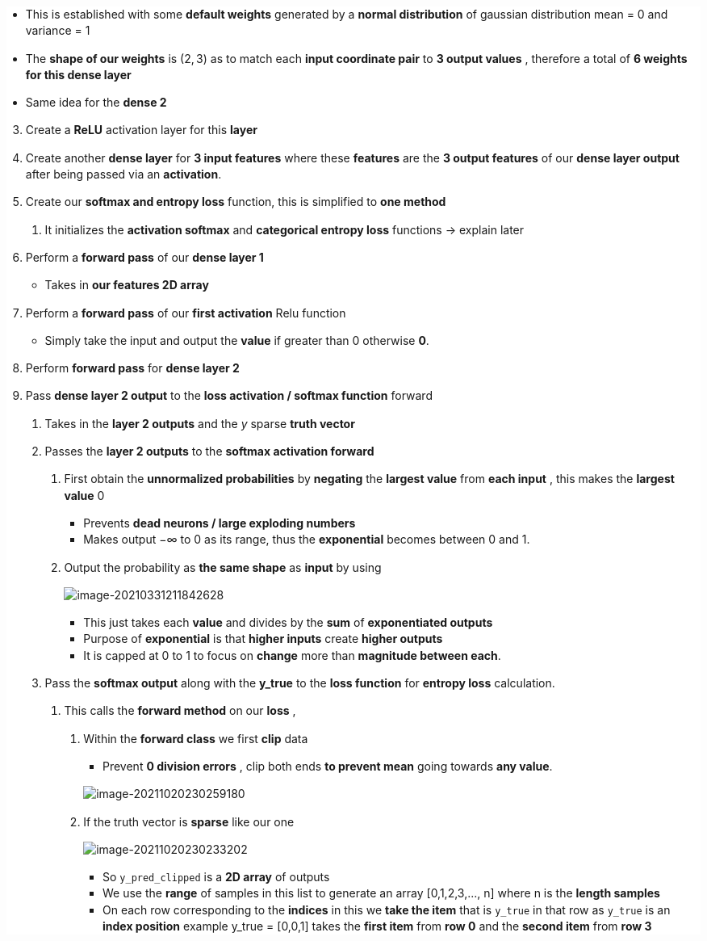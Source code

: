    - This is established with some **default weights** generated by a **normal distribution** of gaussian distribution mean = 0 and variance = 1

   - The **shape of our weights** is $(2,3)$ as to match each **input coordinate pair** to **3 output values** , therefore a total of **6 weights for this dense layer**

   - Same idea for the **dense 2**
   
3. Create a **ReLU** activation layer for this **layer**

4. Create another **dense layer** for **3 input features** where these **features** are the **3 output features** of our **dense layer output** after being passed via an **activation**. 

5. Create our **softmax and entropy loss** function, this is simplified to **one method**

   1. It initializes the **activation softmax** and **categorical entropy loss** functions $\to$ explain later
   
6. Perform a **forward pass** of our **dense layer 1**

   - Takes in **our features 2D array**
   
7. Perform a **forward pass** of our **first activation** Relu function
   - Simply take the input and output the **value** if greater than 0 otherwise **0**.
   
8. Perform **forward pass** for **dense layer 2**

9. Pass **dense layer 2 output** to the **loss activation / softmax function** forward
   1. Takes in the **layer 2 outputs** and the $y$ sparse **truth vector** 

   2. Passes the **layer 2 outputs** to the **softmax activation forward**
      1. First obtain the **unnormalized probabilities** by **negating** the **largest value** from **each input** , this makes the **largest value** $0$ 
         - Prevents **dead neurons / large exploding numbers**
         - Makes output $-\infty$ to $0$ as its range, thus the **exponential** becomes between $0$ and $1$. 
         
      2. Output the probability as **the same shape** as **input** by using 

          ![image-20210331211842628](D:\University\Notes\DiscreteMaths\Resources\image-20210331211842628.png)
          
          - This just takes each **value** and divides by the **sum** of **exponentiated outputs**
          - Purpose of **exponential** is that **higher inputs** create **higher outputs**
          - It is capped at $0$ to $1$ to focus on **change** more than **magnitude between each**.

   3. Pass the **softmax output** along with the **y_true** to the **loss function** for **entropy loss** calculation.

      1. This calls the **forward method** on our **loss** , 

         1. Within the **forward class** we first **clip** data 

            - Prevent **0 division errors** , clip both ends **to prevent mean** going towards **any value**.

            ![image-20211020230259180](D:\University\Notes\DiscreteMaths\Resources\image-20211020230259180.png)

         2. If the truth vector is **sparse** like our one

            ![image-20211020230233202](D:\University\Notes\DiscreteMaths\Resources\image-20211020230233202.png)

            - So `y_pred_clipped` is a **2D array** of outputs
            - We use the **range** of samples in this list to generate an array [0,1,2,3,..., n] where n is the **length samples**
            - On each row corresponding to the **indices** in this we **take the item** that is `y_true` in that row as `y_true` is an **index position** example y_true = [0,0,1] takes the **first item** from **row 0** and the **second item** from **row 3** 
